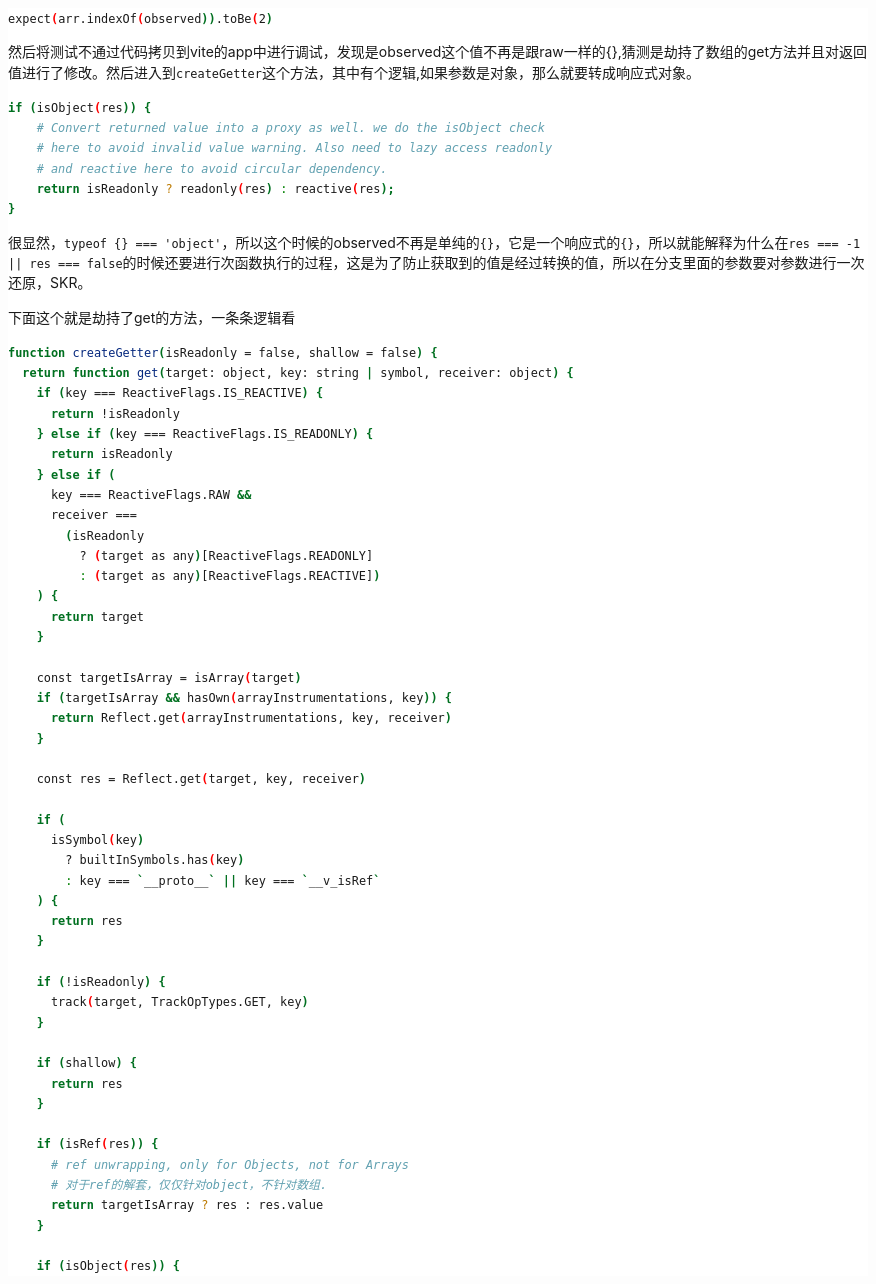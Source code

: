 ```bash
expect(arr.indexOf(observed)).toBe(2)
```
然后将测试不通过代码拷贝到vite的app中进行调试，发现是observed这个值不再是跟raw一样的{},猜测是劫持了数组的get方法并且对返回值进行了修改。然后进入到`createGetter`这个方法，其中有个逻辑,如果参数是对象，那么就要转成响应式对象。
```bash
if (isObject(res)) {
    # Convert returned value into a proxy as well. we do the isObject check
    # here to avoid invalid value warning. Also need to lazy access readonly
    # and reactive here to avoid circular dependency.
    return isReadonly ? readonly(res) : reactive(res);
}
```
很显然，`typeof {} === 'object'`，所以这个时候的observed不再是单纯的`{}`，它是一个响应式的`{}`，所以就能解释为什么在`res === -1 || res === false`的时候还要进行次函数执行的过程，这是为了防止获取到的值是经过转换的值，所以在分支里面的参数要对参数进行一次还原，SKR。


下面这个就是劫持了get的方法，一条条逻辑看
```bash
function createGetter(isReadonly = false, shallow = false) {
  return function get(target: object, key: string | symbol, receiver: object) {
    if (key === ReactiveFlags.IS_REACTIVE) {
      return !isReadonly
    } else if (key === ReactiveFlags.IS_READONLY) {
      return isReadonly
    } else if (
      key === ReactiveFlags.RAW &&
      receiver ===
        (isReadonly
          ? (target as any)[ReactiveFlags.READONLY]
          : (target as any)[ReactiveFlags.REACTIVE])
    ) {
      return target
    }

    const targetIsArray = isArray(target)
    if (targetIsArray && hasOwn(arrayInstrumentations, key)) {
      return Reflect.get(arrayInstrumentations, key, receiver)
    }

    const res = Reflect.get(target, key, receiver)

    if (
      isSymbol(key)
        ? builtInSymbols.has(key)
        : key === `__proto__` || key === `__v_isRef`
    ) {
      return res
    }

    if (!isReadonly) {
      track(target, TrackOpTypes.GET, key)
    }

    if (shallow) {
      return res
    }

    if (isRef(res)) {
      # ref unwrapping, only for Objects, not for Arrays
      # 对于ref的解套，仅仅针对object，不针对数组.
      return targetIsArray ? res : res.value
    }

    if (isObject(res)) {
```